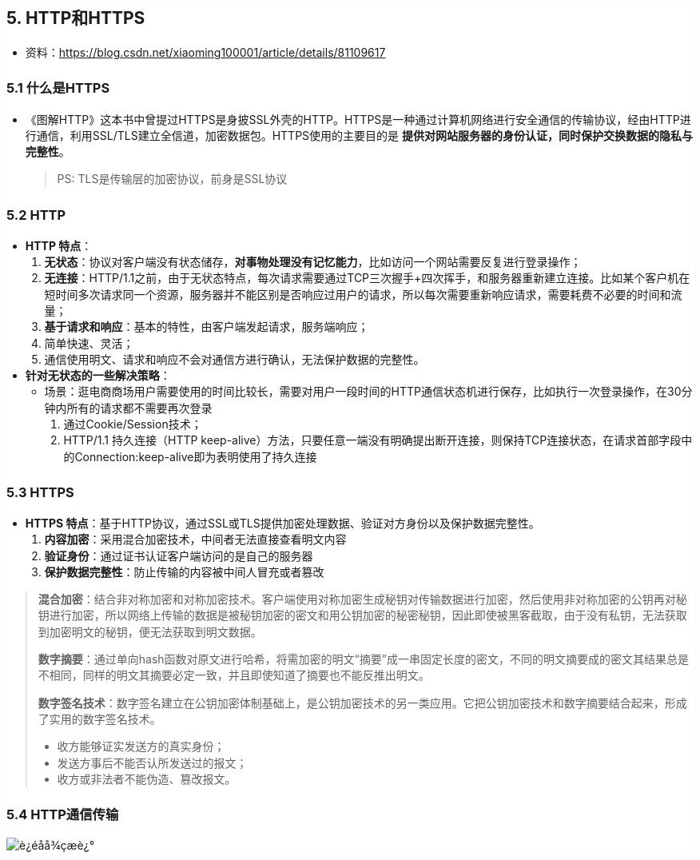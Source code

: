 
## 5. HTTP和HTTPS

- 资料：<https://blog.csdn.net/xiaoming100001/article/details/81109617>

### 5.1 什么是HTTPS

- 《图解HTTP》这本书中曾提过HTTPS是身披SSL外壳的HTTP。HTTPS是一种通过计算机网络进行安全通信的传输协议，经由HTTP进行通信，利用SSL/TLS建立全信道，加密数据包。HTTPS使用的主要目的是 **提供对网站服务器的身份认证，同时保护交换数据的隐私与完整性**。

  > PS: TLS是传输层的加密协议，前身是SSL协议



### 5.2 HTTP

- **HTTP 特点**：
  1. **无状态**：协议对客户端没有状态储存，**对事物处理没有记忆能力**，比如访问一个网站需要反复进行登录操作；
  2. **无连接**：HTTP/1.1之前，由于无状态特点，每次请求需要通过TCP三次握手+四次挥手，和服务器重新建立连接。比如某个客户机在短时间多次请求同一个资源，服务器并不能区别是否响应过用户的请求，所以每次需要重新响应请求，需要耗费不必要的时间和流量；
  3. **基于请求和响应**：基本的特性，由客户端发起请求，服务端响应；
  4. 简单快速、灵活；
  5. 通信使用明文、请求和响应不会对通信方进行确认，无法保护数据的完整性。
- **针对无状态的一些解决策略**：
  - 场景：逛电商商场用户需要使用的时间比较长，需要对用户一段时间的HTTP通信状态机进行保存，比如执行一次登录操作，在30分钟内所有的请求都不需要再次登录
    1. 通过Cookie/Session技术；
    2. HTTP/1.1 持久连接（HTTP keep-alive）方法，只要任意一端没有明确提出断开连接，则保持TCP连接状态，在请求首部字段中的Connection:keep-alive即为表明使用了持久连接



### 5.3 HTTPS

- **HTTPS 特点**：基于HTTP协议，通过SSL或TLS提供加密处理数据、验证对方身份以及保护数据完整性。
  1. **内容加密**：采用混合加密技术，中间者无法直接查看明文内容
  2. **验证身份**：通过证书认证客户端访问的是自己的服务器
  3. **保护数据完整性**：防止传输的内容被中间人冒充或者篡改

> **混合加密**：结合非对称加密和对称加密技术。客户端使用对称加密生成秘钥对传输数据进行加密，然后使用非对称加密的公钥再对秘钥进行加密，所以网络上传输的数据是被秘钥加密的密文和用公钥加密的秘密秘钥，因此即使被黑客截取，由于没有私钥，无法获取到加密明文的秘钥，便无法获取到明文数据。
>
> **数字摘要**：通过单向hash函数对原文进行哈希，将需加密的明文“摘要”成一串固定长度的密文，不同的明文摘要成的密文其结果总是不相同，同样的明文其摘要必定一致，并且即使知道了摘要也不能反推出明文。
>
> **数字签名技术**：数字签名建立在公钥加密体制基础上，是公钥加密技术的另一类应用。它把公钥加密技术和数字摘要结合起来，形成了实用的数字签名技术。
>
> - 收方能够证实发送方的真实身份；
> - 发送方事后不能否认所发送过的报文；
> - 收方或非法者不能伪造、篡改报文。



### 5.4 HTTP通信传输

![è¿éåå¾çæè¿°](https://img-blog.csdn.net/20180719094739178?watermark/2/text/aHR0cHM6Ly9ibG9nLmNzZG4ubmV0L3hpYW9taW5nMTAwMDAx/font/5a6L5L2T/fontsize/400/fill/I0JBQkFCMA==/dissolve/70)
